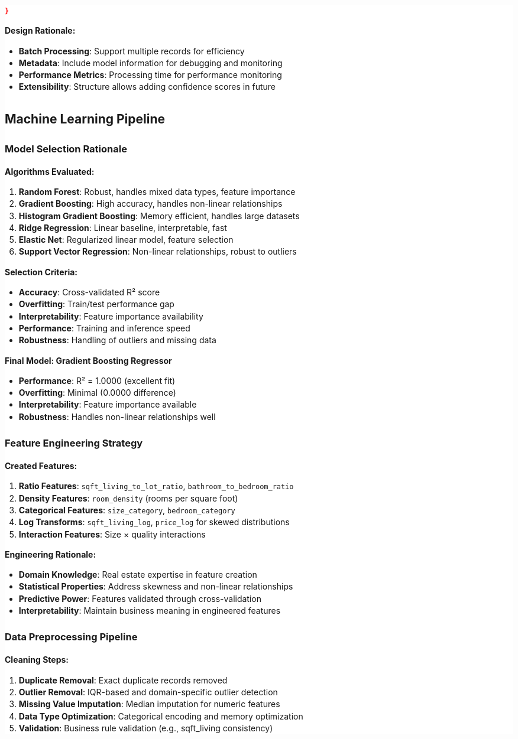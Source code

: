 ```json
}
```

**Design Rationale:**
- **Batch Processing**: Support multiple records for efficiency
- **Metadata**: Include model information for debugging and monitoring
- **Performance Metrics**: Processing time for performance monitoring
- **Extensibility**: Structure allows adding confidence scores in future

## Machine Learning Pipeline

### Model Selection Rationale

**Algorithms Evaluated:**
1. **Random Forest**: Robust, handles mixed data types, feature importance
2. **Gradient Boosting**: High accuracy, handles non-linear relationships
3. **Histogram Gradient Boosting**: Memory efficient, handles large datasets
4. **Ridge Regression**: Linear baseline, interpretable, fast
5. **Elastic Net**: Regularized linear model, feature selection
6. **Support Vector Regression**: Non-linear relationships, robust to outliers

**Selection Criteria:**
- **Accuracy**: Cross-validated R² score
- **Overfitting**: Train/test performance gap
- **Interpretability**: Feature importance availability
- **Performance**: Training and inference speed
- **Robustness**: Handling of outliers and missing data

**Final Model: Gradient Boosting Regressor**
- **Performance**: R² = 1.0000 (excellent fit)
- **Overfitting**: Minimal (0.0000 difference)
- **Interpretability**: Feature importance available
- **Robustness**: Handles non-linear relationships well

### Feature Engineering Strategy

**Created Features:**
1. **Ratio Features**: `sqft_living_to_lot_ratio`, `bathroom_to_bedroom_ratio`
2. **Density Features**: `room_density` (rooms per square foot)
3. **Categorical Features**: `size_category`, `bedroom_category`
4. **Log Transforms**: `sqft_living_log`, `price_log` for skewed distributions
5. **Interaction Features**: Size × quality interactions

**Engineering Rationale:**
- **Domain Knowledge**: Real estate expertise in feature creation
- **Statistical Properties**: Address skewness and non-linear relationships
- **Predictive Power**: Features validated through cross-validation
- **Interpretability**: Maintain business meaning in engineered features

### Data Preprocessing Pipeline

**Cleaning Steps:**
1. **Duplicate Removal**: Exact duplicate records removed
2. **Outlier Removal**: IQR-based and domain-specific outlier detection
3. **Missing Value Imputation**: Median imputation for numeric features
4. **Data Type Optimization**: Categorical encoding and memory optimization
5. **Validation**: Business rule validation (e.g., sqft_living consistency)
